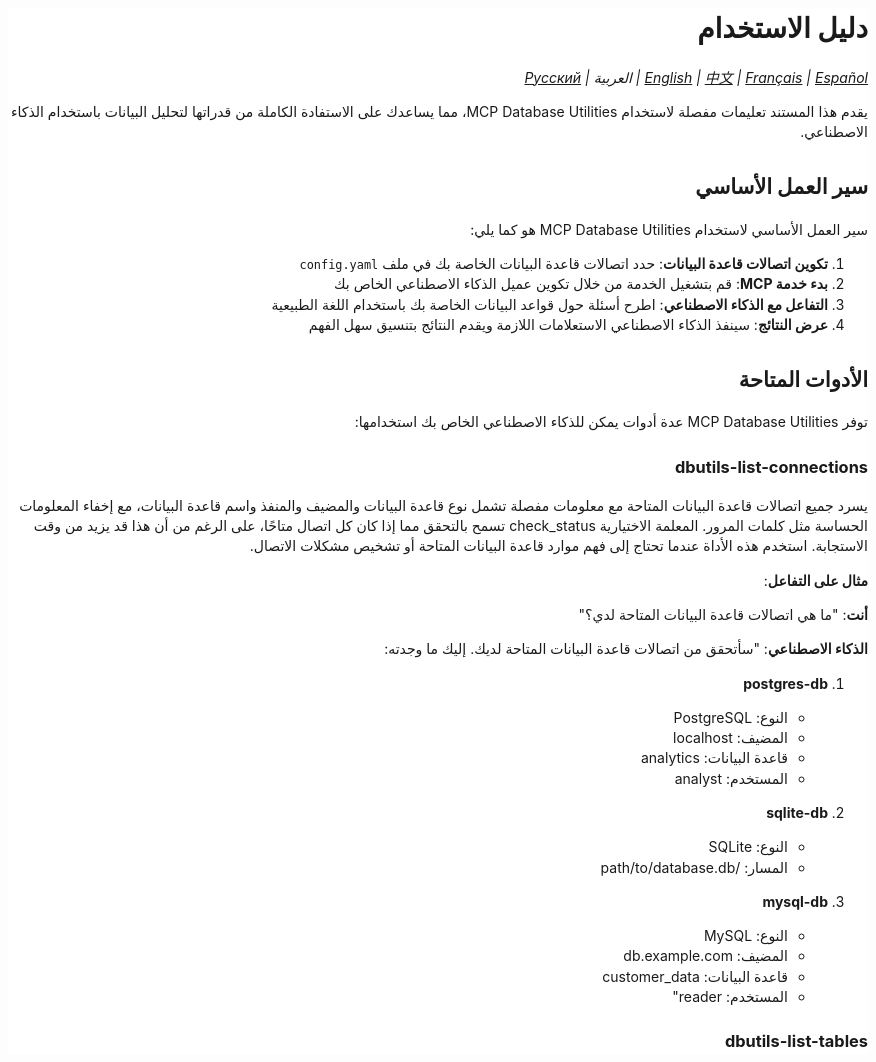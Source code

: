 <div dir="rtl">

# دليل الاستخدام

*[English](../en/usage.md) | [中文](../zh/usage.md) | [Français](../fr/usage.md) | [Español](../es/usage.md) | العربية | [Русский](../ru/usage.md)*

يقدم هذا المستند تعليمات مفصلة لاستخدام MCP Database Utilities، مما يساعدك على الاستفادة الكاملة من قدراتها لتحليل البيانات باستخدام الذكاء الاصطناعي.

## سير العمل الأساسي

سير العمل الأساسي لاستخدام MCP Database Utilities هو كما يلي:

1. **تكوين اتصالات قاعدة البيانات**: حدد اتصالات قاعدة البيانات الخاصة بك في ملف `config.yaml`
2. **بدء خدمة MCP**: قم بتشغيل الخدمة من خلال تكوين عميل الذكاء الاصطناعي الخاص بك
3. **التفاعل مع الذكاء الاصطناعي**: اطرح أسئلة حول قواعد البيانات الخاصة بك باستخدام اللغة الطبيعية
4. **عرض النتائج**: سينفذ الذكاء الاصطناعي الاستعلامات اللازمة ويقدم النتائج بتنسيق سهل الفهم

## الأدوات المتاحة

توفر MCP Database Utilities عدة أدوات يمكن للذكاء الاصطناعي الخاص بك استخدامها:

### dbutils-list-connections

يسرد جميع اتصالات قاعدة البيانات المتاحة مع معلومات مفصلة تشمل نوع قاعدة البيانات والمضيف والمنفذ واسم قاعدة البيانات، مع إخفاء المعلومات الحساسة مثل كلمات المرور. المعلمة الاختيارية check_status تسمح بالتحقق مما إذا كان كل اتصال متاحًا، على الرغم من أن هذا قد يزيد من وقت الاستجابة. استخدم هذه الأداة عندما تحتاج إلى فهم موارد قاعدة البيانات المتاحة أو تشخيص مشكلات الاتصال.

**مثال على التفاعل**:

**أنت**: "ما هي اتصالات قاعدة البيانات المتاحة لدي؟"

**الذكاء الاصطناعي**: "سأتحقق من اتصالات قاعدة البيانات المتاحة لديك. إليك ما وجدته:

1. **postgres-db**
   - النوع: PostgreSQL
   - المضيف: localhost
   - قاعدة البيانات: analytics
   - المستخدم: analyst

2. **sqlite-db**
   - النوع: SQLite
   - المسار: /path/to/database.db

3. **mysql-db**
   - النوع: MySQL
   - المضيف: db.example.com
   - قاعدة البيانات: customer_data
   - المستخدم: reader"

### dbutils-list-tables
